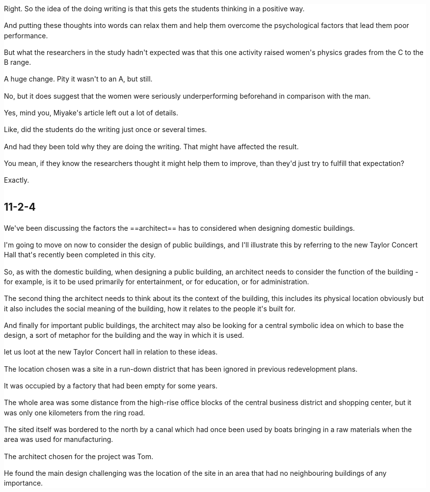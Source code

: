 Right. So the idea of the doing writing is that this gets the students thinking in a positive way.

And putting these thoughts into words can relax them and help them overcome the psychological factors that lead them poor performance.

But what the researchers in the study hadn't expected was that this one activity raised women's physics grades from the C to the B range.  

A huge change. Pity it wasn't to an A, but still.

No, but it does suggest that the women were seriously underperforming beforehand in comparison with the man.

Yes, mind you, Miyake's article left out a lot of details.

Like, did the students do the writing just once or several times.

And had they been told why they are doing the writing. That might have affected the result.

You mean, if they know the researchers thought it might help them to improve, than they'd just try to fulfill that expectation?

Exactly.

## 11-2-4

We've been discussing the factors the ==architect== has to considered when designing domestic buildings.

I'm going to move on now  to consider the design of public buildings, and I'll illustrate this by referring to the new Taylor Concert Hall that's recently been completed in this city.

So, as with the domestic building, when designing a public building, an architect needs to consider the function of the building - for example, is it to be used primarily for entertainment, or for education, or for administration.

The second thing the architect needs to think about its the context of the building, this includes its physical location obviously but it also includes the social meaning of the building, how it relates to the people it's built for.

And finally for important public buildings, the architect may also be looking for a central symbolic idea on which to base the design, a sort of metaphor for the building and the way in which it is used.

let us loot at the new Taylor Concert hall in relation to these ideas.

The location chosen was a site in a run-down district that has been ignored in previous redevelopment plans.

It was occupied by a factory that had been empty for some years.

The whole area was some distance from the high-rise office blocks of the central business district and shopping center, but it was only one kilometers from the ring road.

The sited itself was bordered to the north by a canal which had once been used by boats bringing in a raw materials when the area was used for manufacturing.

The architect chosen for the project was Tom.

He found the main design challenging was the location of the site in an area that had no neighbouring buildings of any importance.
